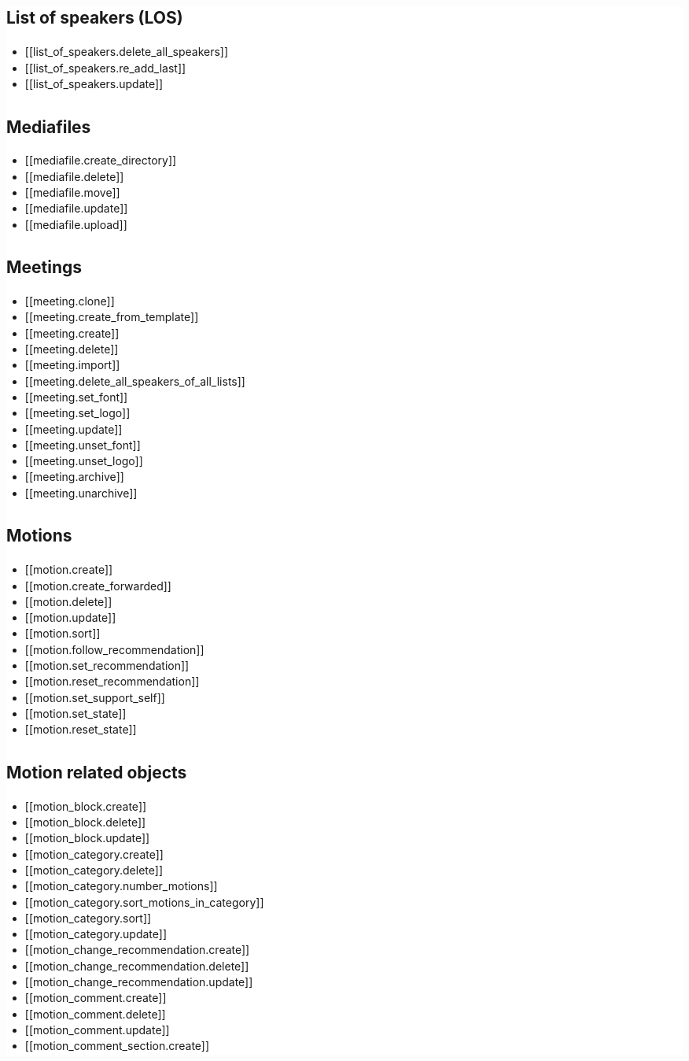 ## List of speakers (LOS)

- [[list_of_speakers.delete_all_speakers]]
- [[list_of_speakers.re_add_last]]
- [[list_of_speakers.update]]

## Mediafiles

- [[mediafile.create_directory]]
- [[mediafile.delete]]
- [[mediafile.move]]
- [[mediafile.update]]
- [[mediafile.upload]]

## Meetings

- [[meeting.clone]]
- [[meeting.create_from_template]]
- [[meeting.create]]
- [[meeting.delete]]
- [[meeting.import]]
- [[meeting.delete_all_speakers_of_all_lists]]
- [[meeting.set_font]]
- [[meeting.set_logo]]
- [[meeting.update]]
- [[meeting.unset_font]]
- [[meeting.unset_logo]]
- [[meeting.archive]]
- [[meeting.unarchive]]

## Motions

- [[motion.create]]
- [[motion.create_forwarded]]
- [[motion.delete]]
- [[motion.update]]
- [[motion.sort]]
- [[motion.follow_recommendation]]
- [[motion.set_recommendation]]
- [[motion.reset_recommendation]]
- [[motion.set_support_self]]
- [[motion.set_state]]
- [[motion.reset_state]]

## Motion related objects

- [[motion_block.create]]
- [[motion_block.delete]]
- [[motion_block.update]]
- [[motion_category.create]]
- [[motion_category.delete]]
- [[motion_category.number_motions]]
- [[motion_category.sort_motions_in_category]]
- [[motion_category.sort]]
- [[motion_category.update]]
- [[motion_change_recommendation.create]]
- [[motion_change_recommendation.delete]]
- [[motion_change_recommendation.update]]
- [[motion_comment.create]]
- [[motion_comment.delete]]
- [[motion_comment.update]]
- [[motion_comment_section.create]]